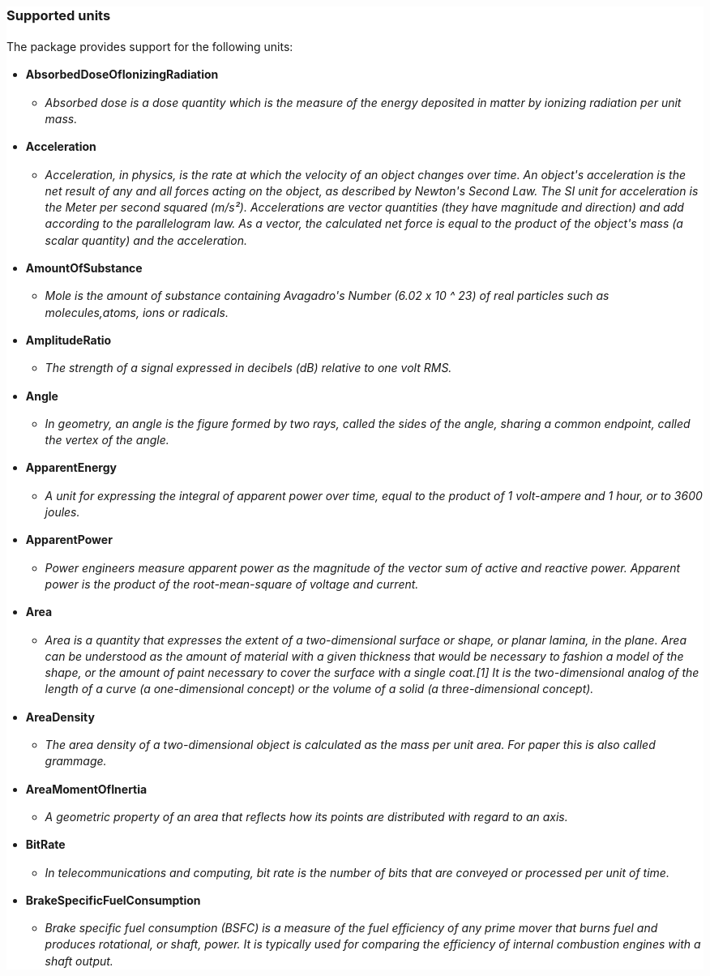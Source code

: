 ### Supported units

The package provides support for the following units:


- **AbsorbedDoseOfIonizingRadiation**
    -   *Absorbed dose is a dose quantity which is the measure of the energy deposited in matter by ionizing radiation per unit mass.*

- **Acceleration**
    -   *Acceleration, in physics, is the rate at which the velocity of an object changes over time. An object's acceleration is the net result of any and all forces acting on the object, as described by Newton's Second Law. The SI unit for acceleration is the Meter per second squared (m/s²). Accelerations are vector quantities (they have magnitude and direction) and add according to the parallelogram law. As a vector, the calculated net force is equal to the product of the object's mass (a scalar quantity) and the acceleration.*

- **AmountOfSubstance**
    -   *Mole is the amount of substance containing Avagadro's Number (6.02 x 10 ^ 23) of real particles such as molecules,atoms, ions or radicals.*

- **AmplitudeRatio**
    -   *The strength of a signal expressed in decibels (dB) relative to one volt RMS.*

- **Angle**
    -   *In geometry, an angle is the figure formed by two rays, called the sides of the angle, sharing a common endpoint, called the vertex of the angle.*

- **ApparentEnergy**
    -   *A unit for expressing the integral of apparent power over time, equal to the product of 1 volt-ampere and 1 hour, or to 3600 joules.*

- **ApparentPower**
    -   *Power engineers measure apparent power as the magnitude of the vector sum of active and reactive power. Apparent power is the product of the root-mean-square of voltage and current.*

- **Area**
    -   *Area is a quantity that expresses the extent of a two-dimensional surface or shape, or planar lamina, in the plane. Area can be understood as the amount of material with a given thickness that would be necessary to fashion a model of the shape, or the amount of paint necessary to cover the surface with a single coat.[1] It is the two-dimensional analog of the length of a curve (a one-dimensional concept) or the volume of a solid (a three-dimensional concept).*

- **AreaDensity**
    -   *The area density of a two-dimensional object is calculated as the mass per unit area. For paper this is also called grammage.*

- **AreaMomentOfInertia**
    -   *A geometric property of an area that reflects how its points are distributed with regard to an axis.*

- **BitRate**
    -   *In telecommunications and computing, bit rate is the number of bits that are conveyed or processed per unit of time.*

- **BrakeSpecificFuelConsumption**
    -   *Brake specific fuel consumption (BSFC) is a measure of the fuel efficiency of any prime mover that burns fuel and produces rotational, or shaft, power. It is typically used for comparing the efficiency of internal combustion engines with a shaft output.*

